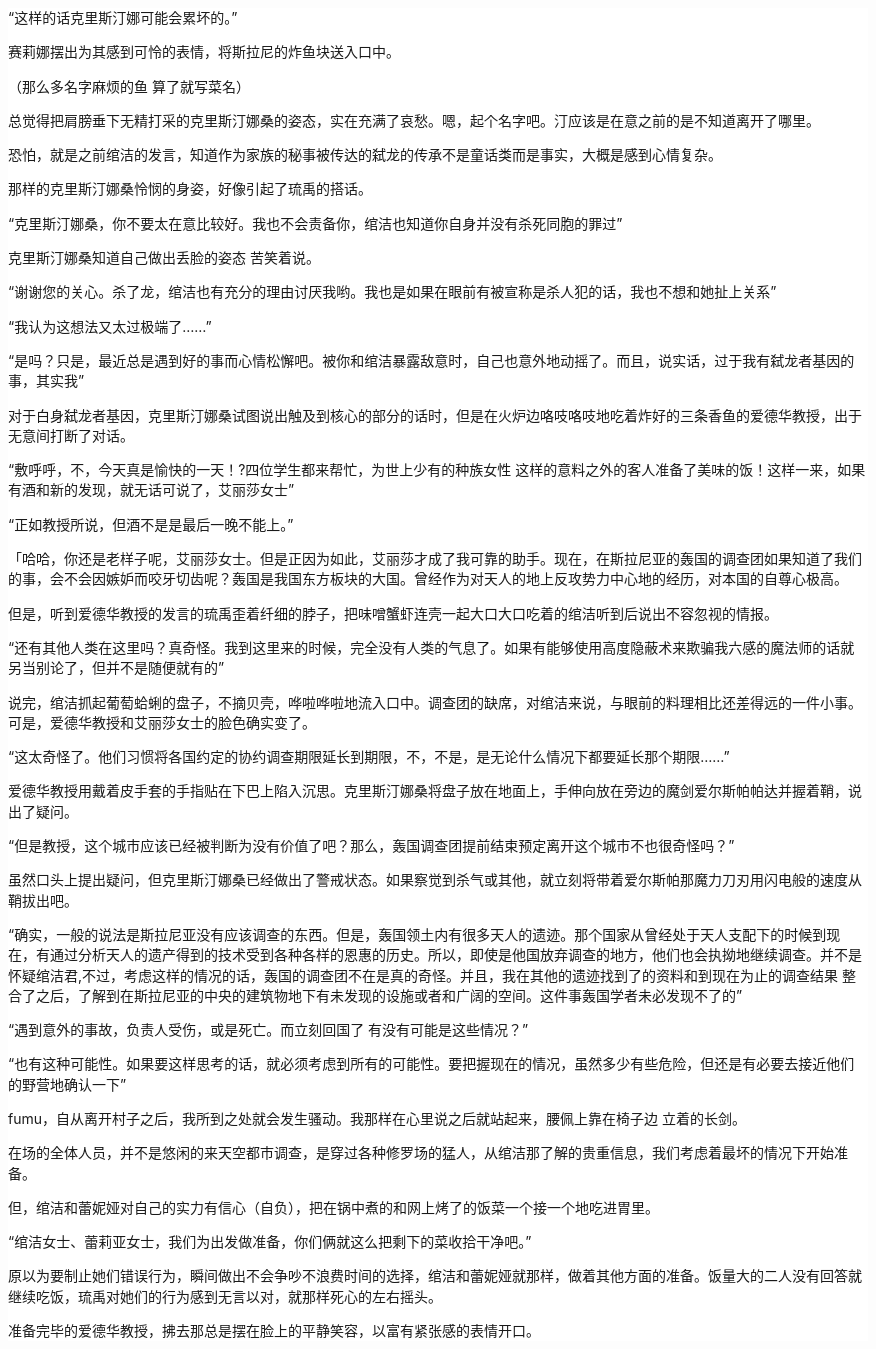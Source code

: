 “这样的话克里斯汀娜可能会累坏的。”

赛莉娜摆出为其感到可怜的表情，将斯拉尼的炸鱼块送入口中。

（那么多名字麻烦的鱼 算了就写菜名）

总觉得把肩膀垂下无精打采的克里斯汀娜桑的姿态，实在充满了哀愁。嗯，起个名字吧。汀应该是在意之前的是不知道离开了哪里。

恐怕，就是之前绾洁的发言，知道作为家族的秘事被传达的弑龙的传承不是童话类而是事实，大概是感到心情复杂。

那样的克里斯汀娜桑怜悯的身姿，好像引起了琉禹的搭话。

“克里斯汀娜桑，你不要太在意比较好。我也不会责备你，绾洁也知道你自身并没有杀死同胞的罪过”

克里斯汀娜桑知道自己做出丢脸的姿态 苦笑着说。

“谢谢您的关心。杀了龙，绾洁也有充分的理由讨厌我哟。我也是如果在眼前有被宣称是杀人犯的话，我也不想和她扯上关系”

“我认为这想法又太过极端了……”

“是吗？只是，最近总是遇到好的事而心情松懈吧。被你和绾洁暴露敌意时，自己也意外地动摇了。而且，说实话，过于我有弑龙者基因的事，其实我”

对于白身弑龙者基因，克里斯汀娜桑试图说出触及到核心的部分的话时，但是在火炉边咯吱咯吱地吃着炸好的三条香鱼的爱德华教授，出于无意间打断了对话。

“敷呼呼，不，今天真是愉快的一天！?四位学生都来帮忙，为世上少有的种族女性 这样的意料之外的客人准备了美味的饭！这样一来，如果有酒和新的发现，就无话可说了，艾丽莎女士”

“正如教授所说，但酒不是是最后一晚不能上。”

「哈哈，你还是老样子呢，艾丽莎女士。但是正因为如此，艾丽莎才成了我可靠的助手。现在，在斯拉尼亚的轰国的调查团如果知道了我们的事，会不会因嫉妒而咬牙切齿呢？轰国是我国东方板块的大国。曾经作为对天人的地上反攻势力中心地的经历，对本国的自尊心极高。

但是，听到爱德华教授的发言的琉禹歪着纤细的脖子，把味噌蟹虾连壳一起大口大口吃着的绾洁听到后说出不容忽视的情报。

“还有其他人类在这里吗？真奇怪。我到这里来的时候，完全没有人类的气息了。如果有能够使用高度隐蔽术来欺骗我六感的魔法师的话就另当别论了，但并不是随便就有的”

说完，绾洁抓起葡萄蛤蜊的盘子，不摘贝壳，哗啦哗啦地流入口中。调查团的缺席，对绾洁来说，与眼前的料理相比还差得远的一件小事。可是，爱德华教授和艾丽莎女士的脸色确实变了。

“这太奇怪了。他们习惯将各国约定的协约调查期限延长到期限，不，不是，是无论什么情况下都要延长那个期限……”

爱德华教授用戴着皮手套的手指贴在下巴上陷入沉思。克里斯汀娜桑将盘子放在地面上，手伸向放在旁边的魔剑爱尔斯帕帕达并握着鞘，说出了疑问。

“但是教授，这个城市应该已经被判断为没有价值了吧？那么，轰国调查团提前结束预定离开这个城市不也很奇怪吗？”

虽然口头上提出疑问，但克里斯汀娜桑已经做出了警戒状态。如果察觉到杀气或其他，就立刻将带着爱尔斯帕那魔力刀刃用闪电般的速度从鞘拔出吧。

“确实，一般的说法是斯拉尼亚没有应该调查的东西。但是，轰国领土内有很多天人的遗迹。那个国家从曾经处于天人支配下的时候到现在，有通过分析天人的遗产得到的技术受到各种各样的恩惠的历史。所以，即使是他国放弃调查的地方，他们也会执拗地继续调查。并不是怀疑绾洁君,不过，考虑这样的情况的话，轰国的调查团不在是真的奇怪。并且，我在其他的遗迹找到了的资料和到现在为止的调查结果 整合了之后，了解到在斯拉尼亚的中央的建筑物地下有未发现的设施或者和广阔的空间。这件事轰国学者未必发现不了的”

“遇到意外的事故，负责人受伤，或是死亡。而立刻回国了 有没有可能是这些情况？”

“也有这种可能性。如果要这样思考的话，就必须考虑到所有的可能性。要把握现在的情况，虽然多少有些危险，但还是有必要去接近他们的野营地确认一下”

fumu，自从离开村子之后，我所到之处就会发生骚动。我那样在心里说之后就站起来，腰佩上靠在椅子边 立着的长剑。

在场的全体人员，并不是悠闲的来天空都市调查，是穿过各种修罗场的猛人，从绾洁那了解的贵重信息，我们考虑着最坏的情况下开始准备。

但，绾洁和蕾妮娅对自己的实力有信心（自负），把在锅中煮的和网上烤了的饭菜一个接一个地吃进胃里。

“绾洁女士、蕾莉亚女士，我们为出发做准备，你们俩就这么把剩下的菜收拾干净吧。”

原以为要制止她们错误行为，瞬间做出不会争吵不浪费时间的选择，绾洁和蕾妮娅就那样，做着其他方面的准备。饭量大的二人没有回答就继续吃饭，琉禹对她们的行为感到无言以对，就那样死心的左右摇头。

准备完毕的爱德华教授，拂去那总是摆在脸上的平静笑容，以富有紧张感的表情开口。
